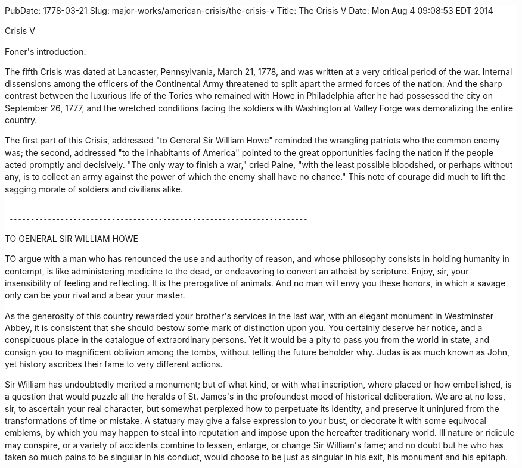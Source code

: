 PubDate: 1778-03-21
Slug: major-works/american-crisis/the-crisis-v
Title: The Crisis V
Date: Mon Aug  4 09:08:53 EDT 2014

   Crisis V

    

   Foner's introduction:

   The fifth Crisis was dated at Lancaster, Pennsylvania, March 21, 1778, and
   was written at a very critical period of the war. Internal dissensions
   among the officers of the Continental Army threatened to split apart the
   armed forces of the nation. And the sharp contrast between the luxurious
   life of the Tories who remained with Howe in Philadelphia after he had
   possessed the city on September 26, 1777, and the wretched conditions
   facing the soldiers with Washington at Valley Forge was demoralizing the
   entire country.

   The first part of this Crisis, addressed "to General Sir William Howe"
   reminded the wrangling patriots who the common enemy was; the second,
   addressed "to the inhabitants of America" pointed to the great
   opportunities facing the nation if the people acted promptly and
   decisively. "The only way to finish a war," cried Paine, "with the least
   possible bloodshed, or perhaps without any, is to collect an army against
   the power of which the enemy shall have no chance." This note of courage
   did much to lift the sagging morale of soldiers and civilians alike.

   ***********

     ----------------------------------------------------------------------

   TO GENERAL SIR WILLIAM HOWE

   TO argue with a man who has renounced the use and authority of reason, and
   whose philosophy consists in holding humanity in contempt, is like
   administering medicine to the dead, or endeavoring to convert an atheist
   by scripture. Enjoy, sir, your insensibility of feeling and reflecting. It
   is the prerogative of animals. And no man will envy you these honors, in
   which a savage only can be your rival and a bear your master.

   As the generosity of this country rewarded your brother's services in the
   last war, with an elegant monument in Westminster Abbey, it is consistent
   that she should bestow some mark of distinction upon you. You certainly
   deserve her notice, and a conspicuous place in the catalogue of
   extraordinary persons. Yet it would be a pity to pass you from the world
   in state, and consign you to magnificent oblivion among the tombs, without
   telling the future beholder why. Judas is as much known as John, yet
   history ascribes their fame to very different actions.

   Sir William has undoubtedly merited a monument; but of what kind, or with
   what inscription, where placed or how embellished, is a question that
   would puzzle all the heralds of St. James's in the profoundest mood of
   historical deliberation. We are at no loss, sir, to ascertain your real
   character, but somewhat perplexed how to perpetuate its identity, and
   preserve it uninjured from the transformations of time or mistake. A
   statuary may give a false expression to your bust, or decorate it with
   some equivocal emblems, by which you may happen to steal into reputation
   and impose upon the hereafter traditionary world. Ill nature or ridicule
   may conspire, or a variety of accidents combine to lessen, enlarge, or
   change Sir William's fame; and no doubt but he who has taken so much pains
   to be singular in his conduct, would choose to be just as singular in his
   exit, his monument and his epitaph.

